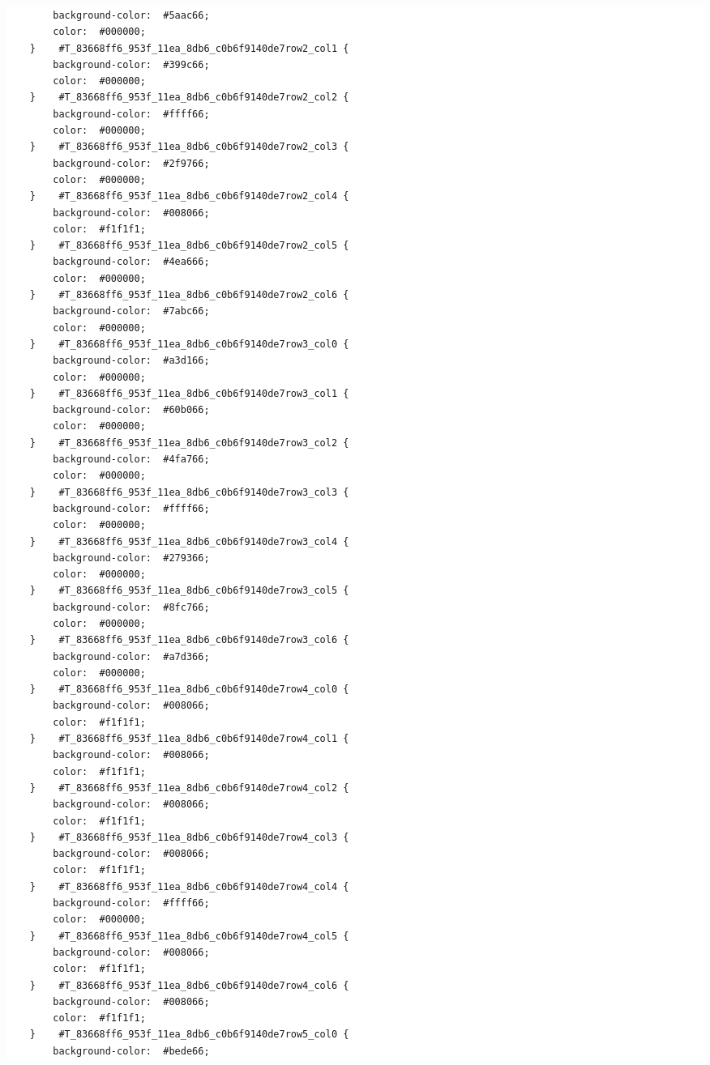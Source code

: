             background-color:  #5aac66;
            color:  #000000;
        }    #T_83668ff6_953f_11ea_8db6_c0b6f9140de7row2_col1 {
            background-color:  #399c66;
            color:  #000000;
        }    #T_83668ff6_953f_11ea_8db6_c0b6f9140de7row2_col2 {
            background-color:  #ffff66;
            color:  #000000;
        }    #T_83668ff6_953f_11ea_8db6_c0b6f9140de7row2_col3 {
            background-color:  #2f9766;
            color:  #000000;
        }    #T_83668ff6_953f_11ea_8db6_c0b6f9140de7row2_col4 {
            background-color:  #008066;
            color:  #f1f1f1;
        }    #T_83668ff6_953f_11ea_8db6_c0b6f9140de7row2_col5 {
            background-color:  #4ea666;
            color:  #000000;
        }    #T_83668ff6_953f_11ea_8db6_c0b6f9140de7row2_col6 {
            background-color:  #7abc66;
            color:  #000000;
        }    #T_83668ff6_953f_11ea_8db6_c0b6f9140de7row3_col0 {
            background-color:  #a3d166;
            color:  #000000;
        }    #T_83668ff6_953f_11ea_8db6_c0b6f9140de7row3_col1 {
            background-color:  #60b066;
            color:  #000000;
        }    #T_83668ff6_953f_11ea_8db6_c0b6f9140de7row3_col2 {
            background-color:  #4fa766;
            color:  #000000;
        }    #T_83668ff6_953f_11ea_8db6_c0b6f9140de7row3_col3 {
            background-color:  #ffff66;
            color:  #000000;
        }    #T_83668ff6_953f_11ea_8db6_c0b6f9140de7row3_col4 {
            background-color:  #279366;
            color:  #000000;
        }    #T_83668ff6_953f_11ea_8db6_c0b6f9140de7row3_col5 {
            background-color:  #8fc766;
            color:  #000000;
        }    #T_83668ff6_953f_11ea_8db6_c0b6f9140de7row3_col6 {
            background-color:  #a7d366;
            color:  #000000;
        }    #T_83668ff6_953f_11ea_8db6_c0b6f9140de7row4_col0 {
            background-color:  #008066;
            color:  #f1f1f1;
        }    #T_83668ff6_953f_11ea_8db6_c0b6f9140de7row4_col1 {
            background-color:  #008066;
            color:  #f1f1f1;
        }    #T_83668ff6_953f_11ea_8db6_c0b6f9140de7row4_col2 {
            background-color:  #008066;
            color:  #f1f1f1;
        }    #T_83668ff6_953f_11ea_8db6_c0b6f9140de7row4_col3 {
            background-color:  #008066;
            color:  #f1f1f1;
        }    #T_83668ff6_953f_11ea_8db6_c0b6f9140de7row4_col4 {
            background-color:  #ffff66;
            color:  #000000;
        }    #T_83668ff6_953f_11ea_8db6_c0b6f9140de7row4_col5 {
            background-color:  #008066;
            color:  #f1f1f1;
        }    #T_83668ff6_953f_11ea_8db6_c0b6f9140de7row4_col6 {
            background-color:  #008066;
            color:  #f1f1f1;
        }    #T_83668ff6_953f_11ea_8db6_c0b6f9140de7row5_col0 {
            background-color:  #bede66;